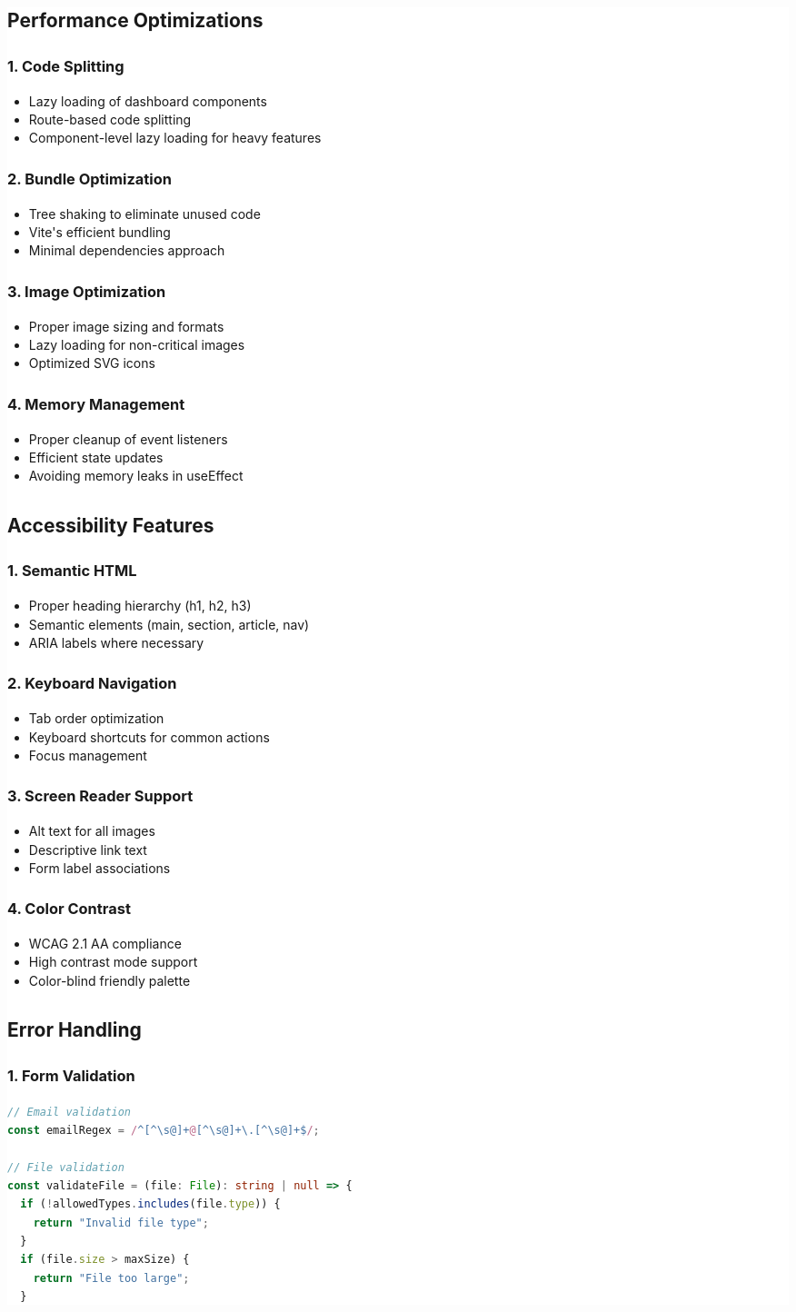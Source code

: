 ## Performance Optimizations

### 1. Code Splitting
- Lazy loading of dashboard components
- Route-based code splitting
- Component-level lazy loading for heavy features

### 2. Bundle Optimization
- Tree shaking to eliminate unused code
- Vite's efficient bundling
- Minimal dependencies approach

### 3. Image Optimization
- Proper image sizing and formats
- Lazy loading for non-critical images
- Optimized SVG icons

### 4. Memory Management
- Proper cleanup of event listeners
- Efficient state updates
- Avoiding memory leaks in useEffect

## Accessibility Features

### 1. Semantic HTML
- Proper heading hierarchy (h1, h2, h3)
- Semantic elements (main, section, article, nav)
- ARIA labels where necessary

### 2. Keyboard Navigation
- Tab order optimization
- Keyboard shortcuts for common actions
- Focus management

### 3. Screen Reader Support
- Alt text for all images
- Descriptive link text
- Form label associations

### 4. Color Contrast
- WCAG 2.1 AA compliance
- High contrast mode support
- Color-blind friendly palette

## Error Handling

### 1. Form Validation
```typescript
// Email validation
const emailRegex = /^[^\s@]+@[^\s@]+\.[^\s@]+$/;

// File validation
const validateFile = (file: File): string | null => {
  if (!allowedTypes.includes(file.type)) {
    return "Invalid file type";
  }
  if (file.size > maxSize) {
    return "File too large";
  }
```